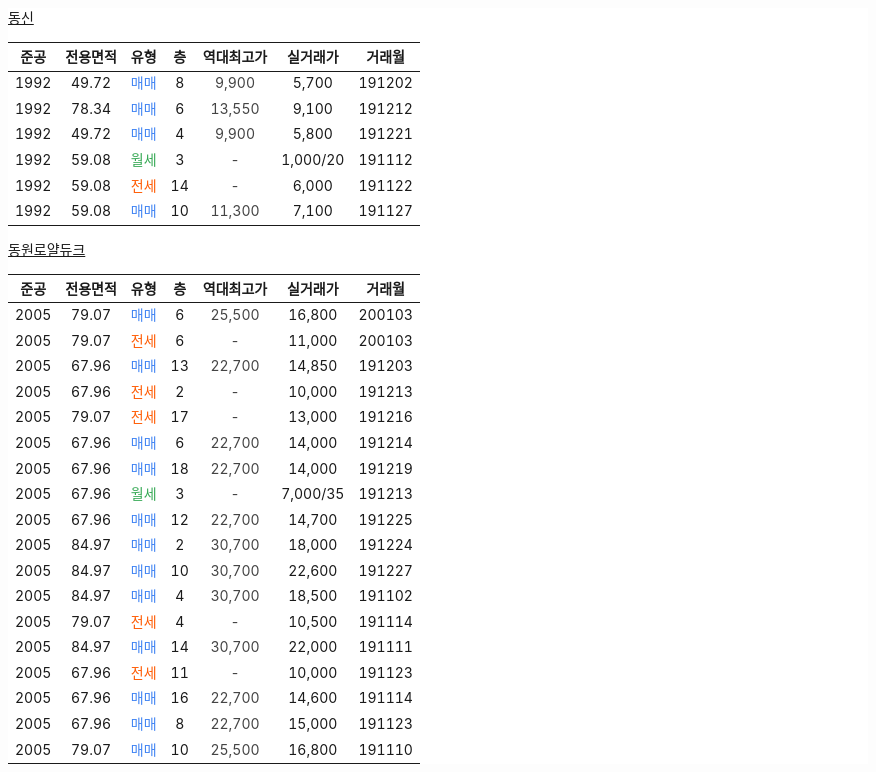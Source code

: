 [동신](https://search.naver.com/search.naver?query=%EA%B2%BD%EC%83%81%EB%82%A8%EB%8F%84+%EA%B9%80%ED%95%B4%EC%8B%9C+%EC%82%BC%EA%B3%84%EB%8F%99+%EB%8F%99%EC%8B%A0)

|준공|전용면적|유형|층|역대최고가|실거래가|거래월|
|:---:|:---:|:---:|:---:|:---:|:---:|:---:|
|1992|49.72|<span style="color:#4285f3">매매</span>|8|<span style="color:#444444">9,900</span>|5,700|191202|
|1992|78.34|<span style="color:#4285f3">매매</span>|6|<span style="color:#444444">13,550</span>|9,100|191212|
|1992|49.72|<span style="color:#4285f3">매매</span>|4|<span style="color:#444444">9,900</span>|5,800|191221|
|1992|59.08|<span style="color:#34a853">월세</span>|3|<span style="color:#444444">-</span>|1,000/20|191112|
|1992|59.08|<span style="color:#ff5a00">전세</span>|14|<span style="color:#444444">-</span>|6,000|191122|
|1992|59.08|<span style="color:#4285f3">매매</span>|10|<span style="color:#444444">11,300</span>|7,100|191127|


<script async src="//pagead2.googlesyndication.com/pagead/js/adsbygoogle.js"></script>

<ins class="adsbygoogle"
     style="display:block"
     data-ad-client="ca-pub-2446590836940007"
     data-ad-slot="1659523306"
     data-ad-format="auto"
     data-full-width-responsive="true"></ins>
<script>
(adsbygoogle = window.adsbygoogle || []).push({});
</script>


[동원로얄듀크](https://search.naver.com/search.naver?query=%EA%B2%BD%EC%83%81%EB%82%A8%EB%8F%84+%EA%B9%80%ED%95%B4%EC%8B%9C+%EC%82%BC%EA%B3%84%EB%8F%99+%EB%8F%99%EC%9B%90%EB%A1%9C%EC%96%84%EB%93%80%ED%81%AC)

|준공|전용면적|유형|층|역대최고가|실거래가|거래월|
|:---:|:---:|:---:|:---:|:---:|:---:|:---:|
|2005|79.07|<span style="color:#4285f3">매매</span>|6|<span style="color:#444444">25,500</span>|16,800|200103|
|2005|79.07|<span style="color:#ff5a00">전세</span>|6|<span style="color:#444444">-</span>|11,000|200103|
|2005|67.96|<span style="color:#4285f3">매매</span>|13|<span style="color:#444444">22,700</span>|14,850|191203|
|2005|67.96|<span style="color:#ff5a00">전세</span>|2|<span style="color:#444444">-</span>|10,000|191213|
|2005|79.07|<span style="color:#ff5a00">전세</span>|17|<span style="color:#444444">-</span>|13,000|191216|
|2005|67.96|<span style="color:#4285f3">매매</span>|6|<span style="color:#444444">22,700</span>|14,000|191214|
|2005|67.96|<span style="color:#4285f3">매매</span>|18|<span style="color:#444444">22,700</span>|14,000|191219|
|2005|67.96|<span style="color:#34a853">월세</span>|3|<span style="color:#444444">-</span>|7,000/35|191213|
|2005|67.96|<span style="color:#4285f3">매매</span>|12|<span style="color:#444444">22,700</span>|14,700|191225|
|2005|84.97|<span style="color:#4285f3">매매</span>|2|<span style="color:#444444">30,700</span>|18,000|191224|
|2005|84.97|<span style="color:#4285f3">매매</span>|10|<span style="color:#444444">30,700</span>|22,600|191227|
|2005|84.97|<span style="color:#4285f3">매매</span>|4|<span style="color:#444444">30,700</span>|18,500|191102|
|2005|79.07|<span style="color:#ff5a00">전세</span>|4|<span style="color:#444444">-</span>|10,500|191114|
|2005|84.97|<span style="color:#4285f3">매매</span>|14|<span style="color:#444444">30,700</span>|22,000|191111|
|2005|67.96|<span style="color:#ff5a00">전세</span>|11|<span style="color:#444444">-</span>|10,000|191123|
|2005|67.96|<span style="color:#4285f3">매매</span>|16|<span style="color:#444444">22,700</span>|14,600|191114|
|2005|67.96|<span style="color:#4285f3">매매</span>|8|<span style="color:#444444">22,700</span>|15,000|191123|
|2005|79.07|<span style="color:#4285f3">매매</span>|10|<span style="color:#444444">25,500</span>|16,800|191110|
